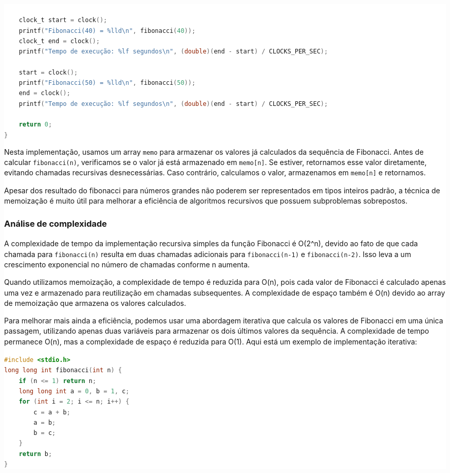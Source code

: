 ```c

    clock_t start = clock();
    printf("Fibonacci(40) = %lld\n", fibonacci(40));
    clock_t end = clock();
    printf("Tempo de execução: %lf segundos\n", (double)(end - start) / CLOCKS_PER_SEC);

    start = clock();
    printf("Fibonacci(50) = %lld\n", fibonacci(50));
    end = clock();
    printf("Tempo de execução: %lf segundos\n", (double)(end - start) / CLOCKS_PER_SEC);

    return 0;
}
```

Nesta implementação, usamos um array `memo` para armazenar os valores já calculados da sequência de Fibonacci. Antes de calcular `fibonacci(n)`, verificamos se o valor já está armazenado em `memo[n]`. Se estiver, retornamos esse valor diretamente, evitando chamadas recursivas desnecessárias. Caso contrário, calculamos o valor, armazenamos em `memo[n]` e retornamos.

Apesar dos resultado do fibonacci para números grandes não poderem ser representados em tipos inteiros padrão, a técnica de memoização é muito útil para melhorar a eficiência de algoritmos recursivos que possuem subproblemas sobrepostos.

### Análise de complexidade

A complexidade de tempo da implementação recursiva simples da função Fibonacci é O(2^n), devido ao fato de que cada chamada para `fibonacci(n)` resulta em duas chamadas adicionais para `fibonacci(n-1)` e `fibonacci(n-2)`. Isso leva a um crescimento exponencial no número de chamadas conforme n aumenta.

Quando utilizamos memoização, a complexidade de tempo é reduzida para O(n), pois cada valor de Fibonacci é calculado apenas uma vez e armazenado para reutilização em chamadas subsequentes. A complexidade de espaço também é O(n) devido ao array de memoização que armazena os valores calculados.

Para melhorar mais ainda a eficiência, podemos usar uma abordagem iterativa que calcula os valores de Fibonacci em uma única passagem, utilizando apenas duas variáveis para armazenar os dois últimos valores da sequência. A complexidade de tempo permanece O(n), mas a complexidade de espaço é reduzida para O(1). Aqui está um exemplo de implementação iterativa:

```c
#include <stdio.h>
long long int fibonacci(int n) {
    if (n <= 1) return n;
    long long int a = 0, b = 1, c;
    for (int i = 2; i <= n; i++) {
        c = a + b;
        a = b;
        b = c;
    }
    return b;
}
```
